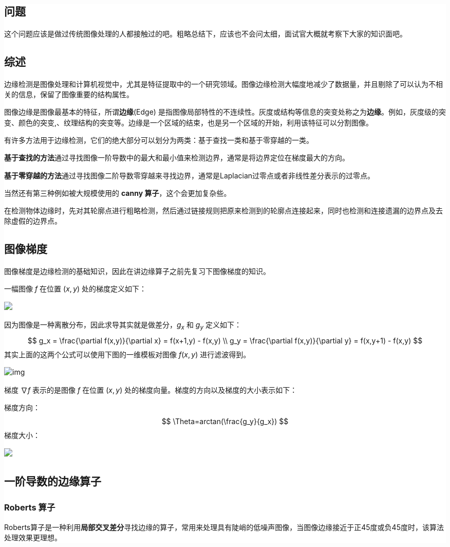 ## 问题

这个问题应该是做过传统图像处理的人都接触过的吧。粗略总结下，应该也不会问太细，面试官大概就考察下大家的知识面吧。

## 综述

边缘检测是图像处理和计算机视觉中，尤其是特征提取中的一个研究领域。图像边缘检测大幅度地减少了数据量，并且剔除了可以认为不相关的信息，保留了图像重要的结构属性。

图像边缘是图像最基本的特征，所谓**边缘**(Edge) 是指图像局部特性的不连续性。灰度或结构等信息的突变处称之为**边缘**。例如，灰度级的突变、颜色的突变,、纹理结构的突变等。边缘是一个区域的结束，也是另一个区域的开始，利用该特征可以分割图像。

有许多方法用于边缘检测，它们的绝大部分可以划分为两类：基于查找一类和基于零穿越的一类。

**基于查找的方法**通过寻找图像一阶导数中的最大和最小值来检测边界，通常是将边界定位在梯度最大的方向。

**基于零穿越的方法**通过寻找图像二阶导数零穿越来寻找边界，通常是Laplacian过零点或者非线性差分表示的过零点。

当然还有第三种例如被大规模使用的 **canny 算子**，这个会更加复杂些。

在检测物体边缘时，先对其轮廓点进行粗略检测，然后通过链接规则把原来检测到的轮廓点连接起来，同时也检测和连接遗漏的边界点及去除虚假的边界点。

## 图像梯度

图像梯度是边缘检测的基础知识，因此在讲边缘算子之前先复习下图像梯度的知识。

一幅图像 $f$ 在位置 $(x,y)$ 处的梯度定义如下：

![](https://raw.githubusercontent.com/xn1997/picgo/master/fUuRCDwsbh6cO9K.png)

因为图像是一种离散分布，因此求导其实就是做差分，$g_x$ 和 $g_y$ 定义如下：
$$
g_x = \frac{\partial f(x,y)}{\partial x} = f(x+1,y) - f(x,y) \\
g_y = \frac{\partial f(x,y)}{\partial y} = f(x,y+1) - f(x,y)
$$
其实上面的这两个公式可以使用下图的一维模板对图像 $f(x,y)$ 进行滤波得到。

![img](https://raw.githubusercontent.com/xn1997/picgo/master/v8qIjFORSsfVhKU.png)

梯度 $\nabla f$ 表示的是图像 $f$ 在位置 $(x,y)$ 处的梯度向量。梯度的方向以及梯度的大小表示如下：

梯度方向：
$$
\Theta=arctan(\frac{g_y}{g_x})
$$
梯度大小：

![](https://i.loli.net/2020/06/22/z8JigteSDLNx7Ms.png)

## 一阶导数的边缘算子

### Roberts 算子

Roberts算子是一种利用**局部交叉差分**寻找边缘的算子，常用来处理具有陡峭的低噪声图像，当图像边缘接近于正45度或负45度时，该算法处理效果更理想。
